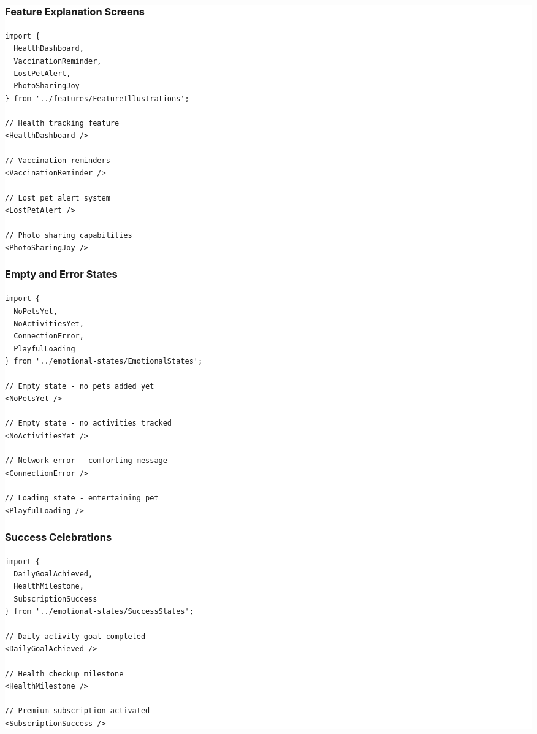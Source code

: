 ### Feature Explanation Screens

```tsx
import { 
  HealthDashboard,
  VaccinationReminder,
  LostPetAlert,
  PhotoSharingJoy
} from '../features/FeatureIllustrations';

// Health tracking feature
<HealthDashboard />

// Vaccination reminders
<VaccinationReminder />

// Lost pet alert system
<LostPetAlert />

// Photo sharing capabilities
<PhotoSharingJoy />
```

### Empty and Error States

```tsx
import { 
  NoPetsYet,
  NoActivitiesYet,
  ConnectionError,
  PlayfulLoading
} from '../emotional-states/EmotionalStates';

// Empty state - no pets added yet
<NoPetsYet />

// Empty state - no activities tracked
<NoActivitiesYet />

// Network error - comforting message
<ConnectionError />

// Loading state - entertaining pet
<PlayfulLoading />
```

### Success Celebrations

```tsx
import { 
  DailyGoalAchieved,
  HealthMilestone,
  SubscriptionSuccess
} from '../emotional-states/SuccessStates';

// Daily activity goal completed
<DailyGoalAchieved />

// Health checkup milestone
<HealthMilestone />

// Premium subscription activated
<SubscriptionSuccess />
```
